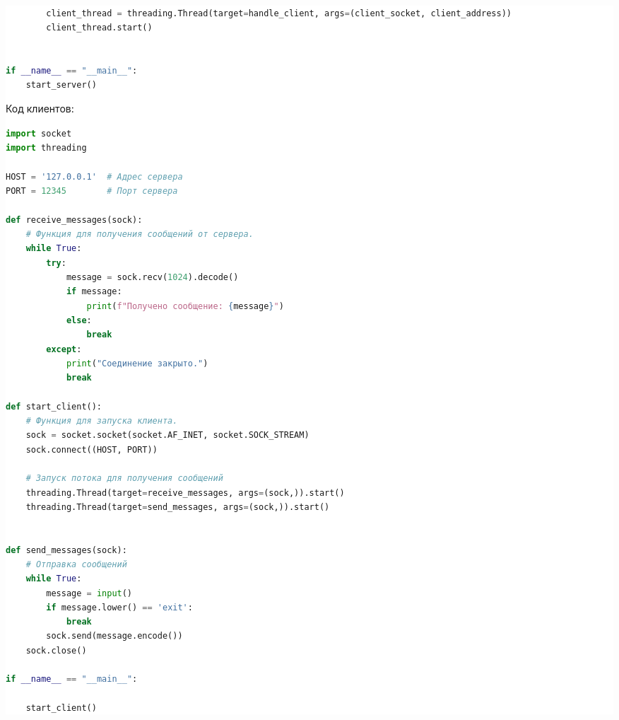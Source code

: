 ``` py title="task4/server.py" linenums="1"
        client_thread = threading.Thread(target=handle_client, args=(client_socket, client_address))
        client_thread.start()


if __name__ == "__main__":
    start_server()
```

Код клиентов:
``` py title="task4/client.py" linenums="1"
import socket
import threading

HOST = '127.0.0.1'  # Адрес сервера
PORT = 12345        # Порт сервера

def receive_messages(sock):
    # Функция для получения сообщений от сервера.
    while True:
        try:
            message = sock.recv(1024).decode()
            if message:
                print(f"Получено сообщение: {message}")
            else:
                break
        except:
            print("Соединение закрыто.")
            break

def start_client():
    # Функция для запуска клиента.
    sock = socket.socket(socket.AF_INET, socket.SOCK_STREAM)
    sock.connect((HOST, PORT))

    # Запуск потока для получения сообщений
    threading.Thread(target=receive_messages, args=(sock,)).start()
    threading.Thread(target=send_messages, args=(sock,)).start()


def send_messages(sock):
    # Отправка сообщений
    while True:
        message = input()
        if message.lower() == 'exit':
            break
        sock.send(message.encode())
    sock.close()

if __name__ == "__main__":

    start_client()
```
